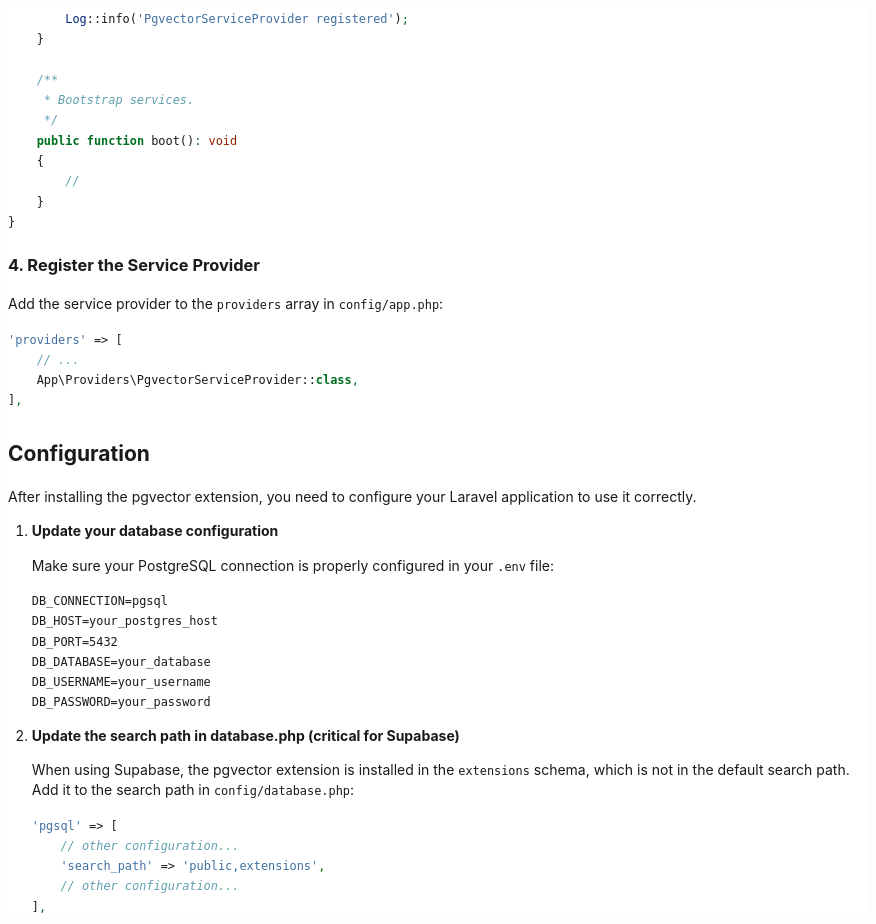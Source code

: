 ```php
        Log::info('PgvectorServiceProvider registered');
    }

    /**
     * Bootstrap services.
     */
    public function boot(): void
    {
        //
    }
}
```

### 4. Register the Service Provider

Add the service provider to the `providers` array in `config/app.php`:

```php
'providers' => [
    // ...
    App\Providers\PgvectorServiceProvider::class,
],
```

## Configuration

After installing the pgvector extension, you need to configure your Laravel application to use it correctly.

1. **Update your database configuration**

   Make sure your PostgreSQL connection is properly configured in your `.env` file:

   ```
   DB_CONNECTION=pgsql
   DB_HOST=your_postgres_host
   DB_PORT=5432
   DB_DATABASE=your_database
   DB_USERNAME=your_username
   DB_PASSWORD=your_password
   ```

2. **Update the search path in database.php (critical for Supabase)**

   When using Supabase, the pgvector extension is installed in the `extensions` schema, which is not in the default search path. Add it to the search path in `config/database.php`:

   ```php
   'pgsql' => [
       // other configuration...
       'search_path' => 'public,extensions',
       // other configuration...
   ],
   ```
